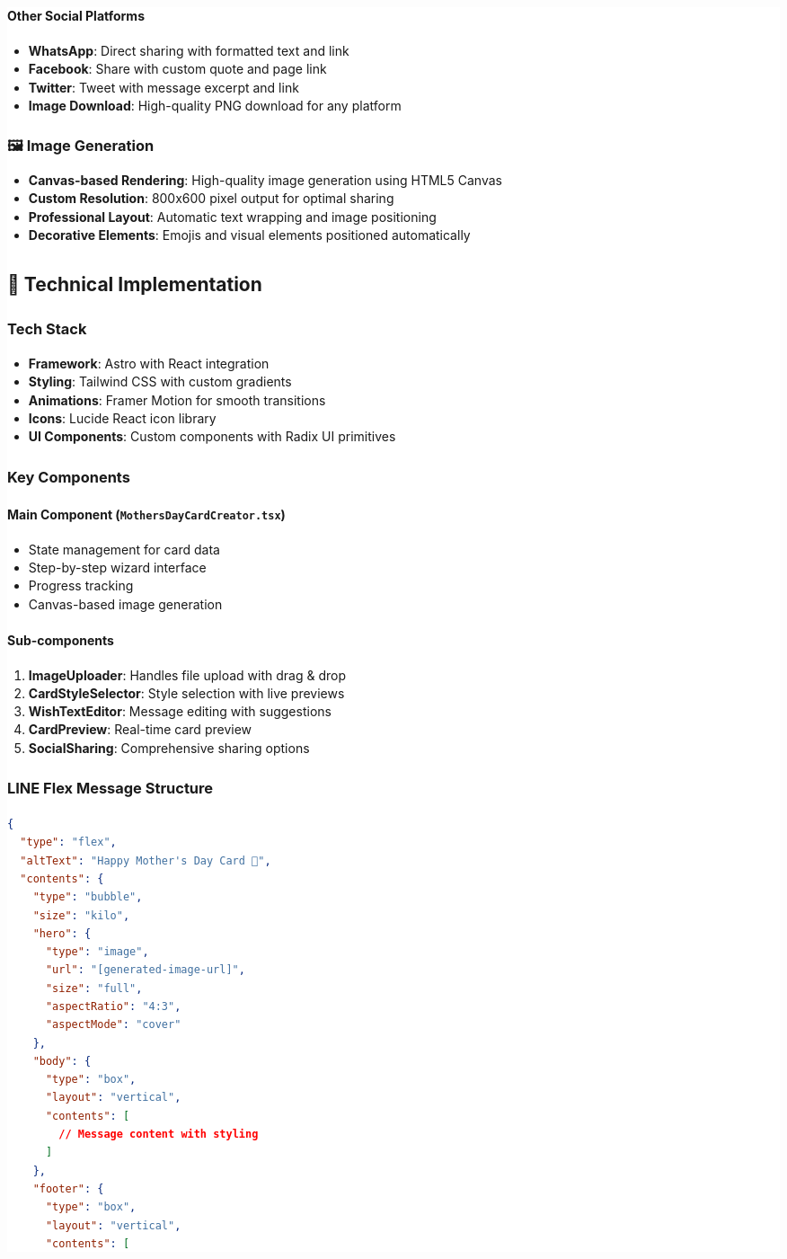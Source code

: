 #### Other Social Platforms
- **WhatsApp**: Direct sharing with formatted text and link
- **Facebook**: Share with custom quote and page link
- **Twitter**: Tweet with message excerpt and link
- **Image Download**: High-quality PNG download for any platform

### 🖼️ Image Generation
- **Canvas-based Rendering**: High-quality image generation using HTML5 Canvas
- **Custom Resolution**: 800x600 pixel output for optimal sharing
- **Professional Layout**: Automatic text wrapping and image positioning
- **Decorative Elements**: Emojis and visual elements positioned automatically

## 🚀 Technical Implementation

### Tech Stack
- **Framework**: Astro with React integration
- **Styling**: Tailwind CSS with custom gradients
- **Animations**: Framer Motion for smooth transitions
- **Icons**: Lucide React icon library
- **UI Components**: Custom components with Radix UI primitives

### Key Components

#### Main Component (`MothersDayCardCreator.tsx`)
- State management for card data
- Step-by-step wizard interface
- Progress tracking
- Canvas-based image generation

#### Sub-components
1. **ImageUploader**: Handles file upload with drag & drop
2. **CardStyleSelector**: Style selection with live previews
3. **WishTextEditor**: Message editing with suggestions
4. **CardPreview**: Real-time card preview
5. **SocialSharing**: Comprehensive sharing options

### LINE Flex Message Structure
```json
{
  "type": "flex",
  "altText": "Happy Mother's Day Card 💝",
  "contents": {
    "type": "bubble",
    "size": "kilo",
    "hero": {
      "type": "image",
      "url": "[generated-image-url]",
      "size": "full",
      "aspectRatio": "4:3",
      "aspectMode": "cover"
    },
    "body": {
      "type": "box",
      "layout": "vertical",
      "contents": [
        // Message content with styling
      ]
    },
    "footer": {
      "type": "box",
      "layout": "vertical",
      "contents": [
```